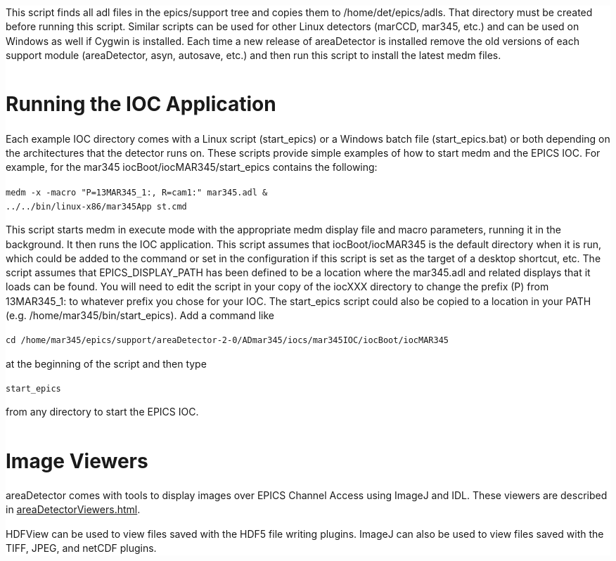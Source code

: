   This script finds all adl files in the epics/support tree and copies them to /home/det/epics/adls.
  That directory must be created before running this script. Similar scripts can be
  used for other Linux detectors (marCCD, mar345, etc.) and can be used on Windows
  as well if Cygwin is installed. Each time a new release of areaDetector is installed
  remove the old versions of each support module (areaDetector, asyn, autosave, etc.)
  and then run this script to install the latest medm files.


Running the IOC Application
===========================

Each example IOC directory comes with a Linux script (start_epics) or a Windows
batch file (start_epics.bat) or both depending on the architectures that the detector
runs on. These scripts provide simple examples of how to start medm and the EPICS
IOC. For example, for the mar345 iocBoot/iocMAR345/start_epics contains the following:

    medm -x -macro "P=13MAR345_1:, R=cam1:" mar345.adl &
    ../../bin/linux-x86/mar345App st.cmd

This script starts medm in execute mode with the appropriate medm display file and
macro parameters, running it in the background. It then runs the IOC application.
This script assumes that iocBoot/iocMAR345 is the default directory when it is run,
which could be added to the command or set in the configuration if this script is
set as the target of a desktop shortcut, etc. The script assumes that EPICS_DISPLAY_PATH
has been defined to be a location where the mar345.adl and related displays that
it loads can be found. You will need to edit the script in your copy of the iocXXX
directory to change the prefix (P) from 13MAR345_1: to whatever prefix you chose
for your IOC. The start_epics script could also be copied to a location in your
PATH (e.g. /home/mar345/bin/start_epics). Add a command like 

    cd /home/mar345/epics/support/areaDetector-2-0/ADmar345/iocs/mar345IOC/iocBoot/iocMAR345
   
at the beginning of the script and then type

    start_epics
    
from any directory to start the EPICS IOC.


Image Viewers
=============

areaDetector comes with tools to display images over EPICS Channel Access using ImageJ and
IDL. These viewers are described in
[areaDetectorViewers.html](http://cars.uchicago.edu/software/epics/areaDetectorViewers.html).

HDFView can be used to view files saved with the HDF5 file writing plugins. ImageJ can
also be used to view files saved with the TIFF, JPEG, and netCDF plugins.

